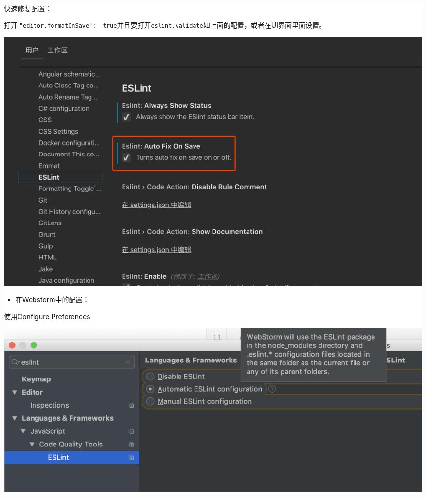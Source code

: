快速修复配置：

打开 `"editor.formatOnSave":  true`并且要打开`eslint.validate`如上面的配置，或者在UI界面里面设置。

![image-20190627124410671](assets/image-20190627124410671.png)



- 在Webstorm中的配置：

使用Configure Preferences

![image-20190626120415006](assets/image-20190626120415006.png)
